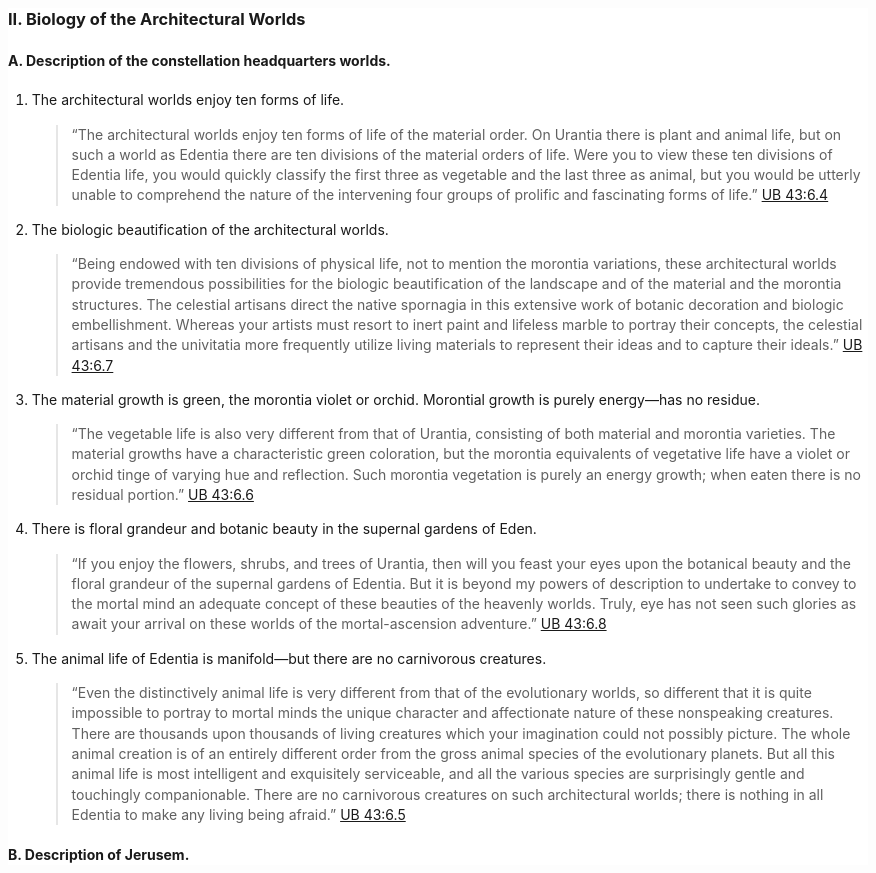 ### II. **Biology of the Architectural Worlds**

#### A. Description of the constellation headquarters worlds.

1. The architectural worlds enjoy ten forms of life.

	> “The architectural worlds enjoy ten forms of life of the material order. On Urantia there is plant and animal life, but on such a world as Edentia there are ten divisions of the material orders of life. Were you to view these ten divisions of Edentia life, you would quickly classify the first three as vegetable and the last three as animal, but you would be utterly unable to comprehend the nature of the intervening four groups of prolific and fascinating forms of life.” <a id="s186_478"></a>[UB 43:6.4](/en/The_Urantia_Book/43#p6_4)

2. The biologic beautification of the architectural worlds.

	> “Being endowed with ten divisions of physical life, not to mention the morontia variations, these architectural worlds provide tremendous possibilities for the biologic beautification of the landscape and of the material and the morontia structures. The celestial artisans direct the native spornagia in this extensive work of botanic decoration and biologic embellishment. Whereas your artists must resort to inert paint and lifeless marble to portray their concepts, the celestial artisans and the univitatia more frequently utilize living materials to represent their ideas and to capture their ideals.” <a id="s190_610"></a>[UB 43:6.7](/en/The_Urantia_Book/43#p6_7)

3. The material growth is green, the morontia violet or orchid. Morontial growth is purely energy—has no residue.

	> “The vegetable life is also very different from that of Urantia, consisting of both material and morontia varieties. The material growths have a characteristic green coloration, but the morontia equivalents of vegetative life have a violet or orchid tinge of varying hue and reflection. Such morontia vegetation is purely an energy growth; when eaten there is no residual portion.” <a id="s194_385"></a>[UB 43:6.6](/en/The_Urantia_Book/43#p6_6)

4. There is floral grandeur and botanic beauty in the supernal gardens of Eden.

	> “If you enjoy the flowers, shrubs, and trees of Urantia, then will you feast your eyes upon the botanical beauty and the floral grandeur of the supernal gardens of Edentia. But it is beyond my powers of description to undertake to convey to the mortal mind an adequate concept of these beauties of the heavenly worlds. Truly, eye has not seen such glories as await your arrival on these worlds of the mortal-ascension adventure.” <a id="s198_433"></a>[UB 43:6.8](/en/The_Urantia_Book/43#p6_8)

5. The animal life of Edentia is manifold—but there are no carnivorous creatures.

	> “Even the distinctively animal life is very different from that of the evolutionary worlds, so different that it is quite impossible to portray to mortal minds the unique character and affectionate nature of these nonspeaking creatures. There are thousands upon thousands of living creatures which your imagination could not possibly picture. The whole animal creation is of an entirely different order from the gross animal species of the evolutionary planets. But all this animal life is most intelligent and exquisitely serviceable, and all the various species are surprisingly gentle and touchingly companionable. There are no carnivorous creatures on such architectural worlds; there is nothing in all Edentia to make any living being afraid.” <a id="s202_752"></a>[UB 43:6.5](/en/The_Urantia_Book/43#p6_5)

#### B. Description of Jerusem.
